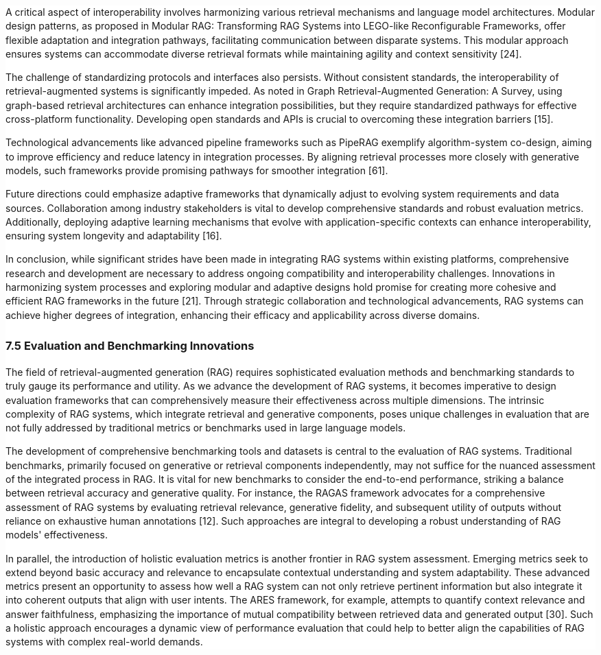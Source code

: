 A critical aspect of interoperability involves harmonizing various retrieval mechanisms and language model architectures. Modular design patterns, as proposed in Modular RAG: Transforming RAG Systems into LEGO-like Reconfigurable Frameworks, offer flexible adaptation and integration pathways, facilitating communication between disparate systems. This modular approach ensures systems can accommodate diverse retrieval formats while maintaining agility and context sensitivity [24].

The challenge of standardizing protocols and interfaces also persists. Without consistent standards, the interoperability of retrieval-augmented systems is significantly impeded. As noted in Graph Retrieval-Augmented Generation: A Survey, using graph-based retrieval architectures can enhance integration possibilities, but they require standardized pathways for effective cross-platform functionality. Developing open standards and APIs is crucial to overcoming these integration barriers [15].

Technological advancements like advanced pipeline frameworks such as PipeRAG exemplify algorithm-system co-design, aiming to improve efficiency and reduce latency in integration processes. By aligning retrieval processes more closely with generative models, such frameworks provide promising pathways for smoother integration [61].

Future directions could emphasize adaptive frameworks that dynamically adjust to evolving system requirements and data sources. Collaboration among industry stakeholders is vital to develop comprehensive standards and robust evaluation metrics. Additionally, deploying adaptive learning mechanisms that evolve with application-specific contexts can enhance interoperability, ensuring system longevity and adaptability [16].

In conclusion, while significant strides have been made in integrating RAG systems within existing platforms, comprehensive research and development are necessary to address ongoing compatibility and interoperability challenges. Innovations in harmonizing system processes and exploring modular and adaptive designs hold promise for creating more cohesive and efficient RAG frameworks in the future [21]. Through strategic collaboration and technological advancements, RAG systems can achieve higher degrees of integration, enhancing their efficacy and applicability across diverse domains.

### 7.5 Evaluation and Benchmarking Innovations

The field of retrieval-augmented generation (RAG) requires sophisticated evaluation methods and benchmarking standards to truly gauge its performance and utility. As we advance the development of RAG systems, it becomes imperative to design evaluation frameworks that can comprehensively measure their effectiveness across multiple dimensions. The intrinsic complexity of RAG systems, which integrate retrieval and generative components, poses unique challenges in evaluation that are not fully addressed by traditional metrics or benchmarks used in large language models.

The development of comprehensive benchmarking tools and datasets is central to the evaluation of RAG systems. Traditional benchmarks, primarily focused on generative or retrieval components independently, may not suffice for the nuanced assessment of the integrated process in RAG. It is vital for new benchmarks to consider the end-to-end performance, striking a balance between retrieval accuracy and generative quality. For instance, the RAGAS framework advocates for a comprehensive assessment of RAG systems by evaluating retrieval relevance, generative fidelity, and subsequent utility of outputs without reliance on exhaustive human annotations [12]. Such approaches are integral to developing a robust understanding of RAG models' effectiveness.

In parallel, the introduction of holistic evaluation metrics is another frontier in RAG system assessment. Emerging metrics seek to extend beyond basic accuracy and relevance to encapsulate contextual understanding and system adaptability. These advanced metrics present an opportunity to assess how well a RAG system can not only retrieve pertinent information but also integrate it into coherent outputs that align with user intents. The ARES framework, for example, attempts to quantify context relevance and answer faithfulness, emphasizing the importance of mutual compatibility between retrieved data and generated output [30]. Such a holistic approach encourages a dynamic view of performance evaluation that could help to better align the capabilities of RAG systems with complex real-world demands.
